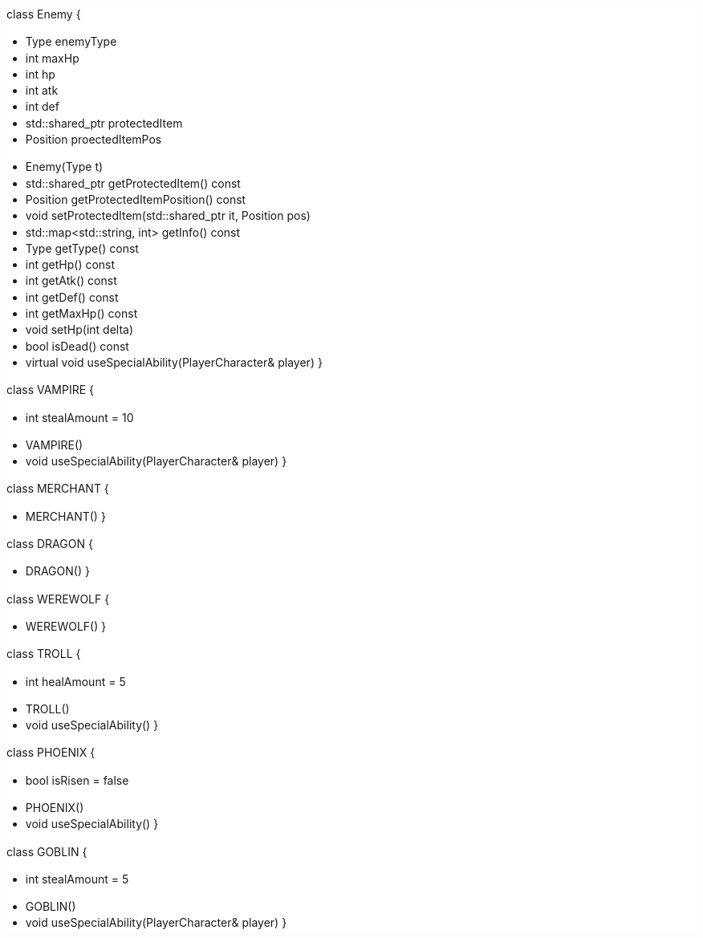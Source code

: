 class Enemy {
  - Type enemyType
  - int maxHp
  - int hp
  - int atk
  - int def
  - std::shared_ptr<Item> protectedItem
  - Position proectedItemPos
  + Enemy(Type t)
  + std::shared_ptr<Item> getProtectedItem() const
  + Position getProtectedItemPosition() const
  + void setProtectedItem(std::shared_ptr<Item> it, Position pos)
  + std::map<std::string, int> getInfo() const
  + Type getType() const
  + int getHp() const
  + int getAtk() const
  + int getDef() const
  + int getMaxHp() const
  + void setHp(int delta)
  + bool isDead() const
  + virtual void useSpecialAbility(PlayerCharacter& player)
}

class VAMPIRE {
  - int stealAmount = 10
  + VAMPIRE()
  + void useSpecialAbility(PlayerCharacter& player)
}

class MERCHANT {
  + MERCHANT()
}

class DRAGON {
  + DRAGON()
}

class WEREWOLF {
  + WEREWOLF()
}

class TROLL {
  - int healAmount = 5
  + TROLL()
  + void useSpecialAbility()
}

class PHOENIX {
  - bool isRisen = false
  + PHOENIX()
  + void useSpecialAbility()
}

class GOBLIN {
  - int stealAmount = 5
  + GOBLIN()
  + void useSpecialAbility(PlayerCharacter& player)
}

